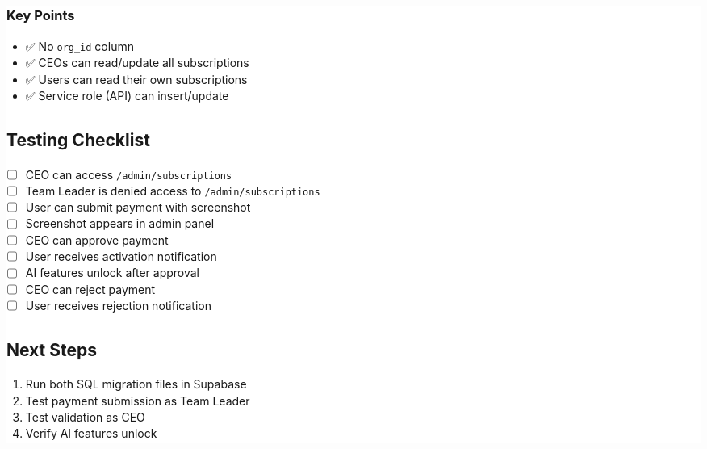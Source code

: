 ### Key Points
- ✅ No `org_id` column
- ✅ CEOs can read/update all subscriptions
- ✅ Users can read their own subscriptions
- ✅ Service role (API) can insert/update

## Testing Checklist

- [ ] CEO can access `/admin/subscriptions`
- [ ] Team Leader is denied access to `/admin/subscriptions`
- [ ] User can submit payment with screenshot
- [ ] Screenshot appears in admin panel
- [ ] CEO can approve payment
- [ ] User receives activation notification
- [ ] AI features unlock after approval
- [ ] CEO can reject payment
- [ ] User receives rejection notification

## Next Steps

1. Run both SQL migration files in Supabase
2. Test payment submission as Team Leader
3. Test validation as CEO
4. Verify AI features unlock

